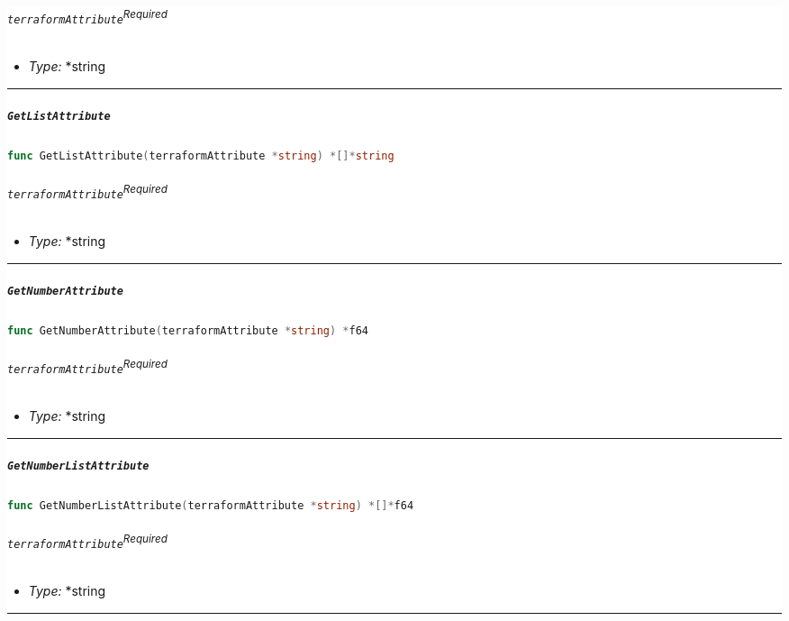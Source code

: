 ###### `terraformAttribute`<sup>Required</sup> <a name="terraformAttribute" id="@cdktf/provider-github.dataGithubUser.DataGithubUser.getBooleanMapAttribute.parameter.terraformAttribute"></a>

- *Type:* *string

---

##### `GetListAttribute` <a name="GetListAttribute" id="@cdktf/provider-github.dataGithubUser.DataGithubUser.getListAttribute"></a>

```go
func GetListAttribute(terraformAttribute *string) *[]*string
```

###### `terraformAttribute`<sup>Required</sup> <a name="terraformAttribute" id="@cdktf/provider-github.dataGithubUser.DataGithubUser.getListAttribute.parameter.terraformAttribute"></a>

- *Type:* *string

---

##### `GetNumberAttribute` <a name="GetNumberAttribute" id="@cdktf/provider-github.dataGithubUser.DataGithubUser.getNumberAttribute"></a>

```go
func GetNumberAttribute(terraformAttribute *string) *f64
```

###### `terraformAttribute`<sup>Required</sup> <a name="terraformAttribute" id="@cdktf/provider-github.dataGithubUser.DataGithubUser.getNumberAttribute.parameter.terraformAttribute"></a>

- *Type:* *string

---

##### `GetNumberListAttribute` <a name="GetNumberListAttribute" id="@cdktf/provider-github.dataGithubUser.DataGithubUser.getNumberListAttribute"></a>

```go
func GetNumberListAttribute(terraformAttribute *string) *[]*f64
```

###### `terraformAttribute`<sup>Required</sup> <a name="terraformAttribute" id="@cdktf/provider-github.dataGithubUser.DataGithubUser.getNumberListAttribute.parameter.terraformAttribute"></a>

- *Type:* *string

---
